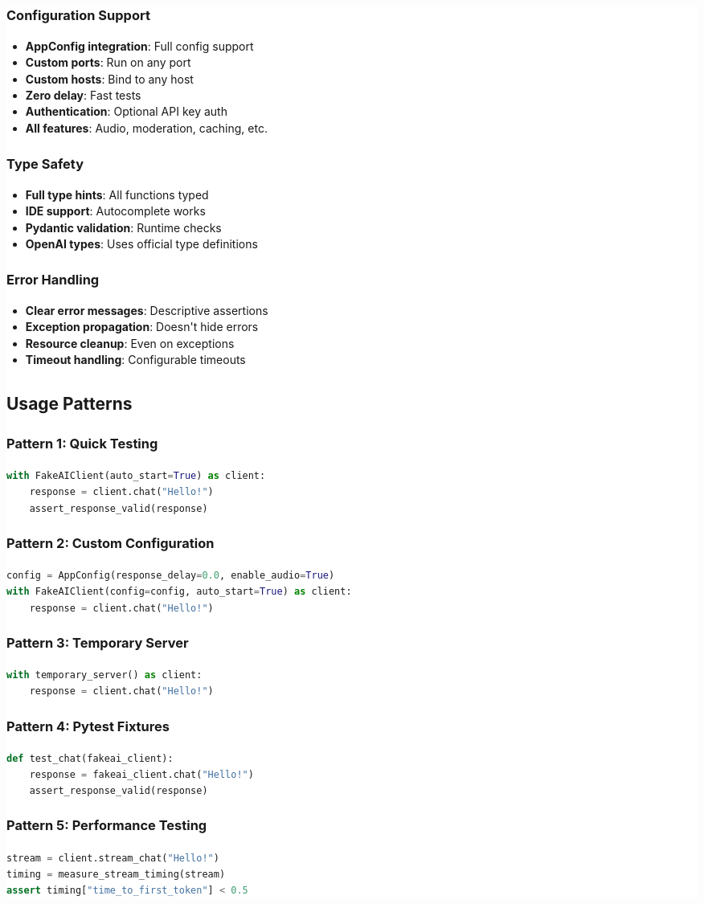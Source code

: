 ### Configuration Support
- **AppConfig integration**: Full config support
- **Custom ports**: Run on any port
- **Custom hosts**: Bind to any host
- **Zero delay**: Fast tests
- **Authentication**: Optional API key auth
- **All features**: Audio, moderation, caching, etc.

### Type Safety
- **Full type hints**: All functions typed
- **IDE support**: Autocomplete works
- **Pydantic validation**: Runtime checks
- **OpenAI types**: Uses official type definitions

### Error Handling
- **Clear error messages**: Descriptive assertions
- **Exception propagation**: Doesn't hide errors
- **Resource cleanup**: Even on exceptions
- **Timeout handling**: Configurable timeouts

## Usage Patterns

### Pattern 1: Quick Testing
```python
with FakeAIClient(auto_start=True) as client:
    response = client.chat("Hello!")
    assert_response_valid(response)
```

### Pattern 2: Custom Configuration
```python
config = AppConfig(response_delay=0.0, enable_audio=True)
with FakeAIClient(config=config, auto_start=True) as client:
    response = client.chat("Hello!")
```

### Pattern 3: Temporary Server
```python
with temporary_server() as client:
    response = client.chat("Hello!")
```

### Pattern 4: Pytest Fixtures
```python
def test_chat(fakeai_client):
    response = fakeai_client.chat("Hello!")
    assert_response_valid(response)
```

### Pattern 5: Performance Testing
```python
stream = client.stream_chat("Hello!")
timing = measure_stream_timing(stream)
assert timing["time_to_first_token"] < 0.5
```
